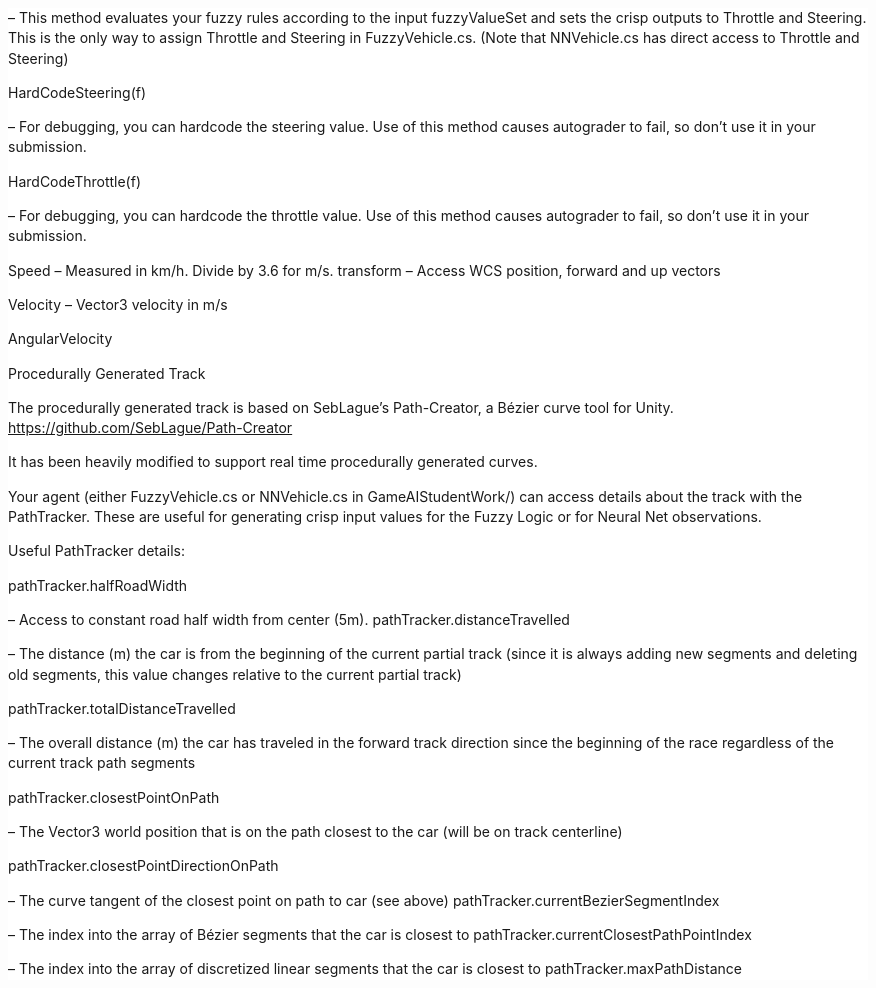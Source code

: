 – This method evaluates your fuzzy rules according to the input fuzzyValueSet and sets the crisp outputs to Throttle and Steering. This is the only way to assign Throttle and Steering in FuzzyVehicle.cs. (Note that NNVehicle.cs has direct access to Throttle and Steering)

HardCodeSteering(f)

– For debugging, you can hardcode the steering value. Use of this method causes autograder to fail, so don’t use it in your submission.

HardCodeThrottle(f)

– For debugging, you can hardcode the throttle value. Use of this method causes autograder to fail, so don’t use it in your submission.

Speed – Measured in km/h. Divide by 3.6 for m/s. transform – Access WCS position, forward and up vectors

Velocity – Vector3 velocity in m/s

AngularVelocity

Procedurally Generated Track

The procedurally generated track is based on SebLague’s Path-Creator, a Bézier curve tool for Unity. https://github.com/SebLague/Path-Creator

It has been heavily modified to support real time procedurally generated curves.

Your agent (either FuzzyVehicle.cs or NNVehicle.cs in GameAIStudentWork/) can access details about the track with the PathTracker. These are useful for generating crisp input values for the Fuzzy Logic or for Neural Net observations.

Useful PathTracker details:

pathTracker.halfRoadWidth

– Access to constant road half width from center (5m). pathTracker.distanceTravelled

– The distance (m) the car is from the beginning of the current partial track (since it is always adding new segments and deleting old segments, this value changes relative to the current partial track)

pathTracker.totalDistanceTravelled

– The overall distance (m) the car has traveled in the forward track direction since the beginning of the race regardless of the current track path segments

pathTracker.closestPointOnPath

– The Vector3 world position that is on the path closest to the car (will be on track centerline)

pathTracker.closestPointDirectionOnPath

– The curve tangent of the closest point on path to car (see above) pathTracker.currentBezierSegmentIndex

– The index into the array of Bézier segments that the car is closest to pathTracker.currentClosestPathPointIndex

– The index into the array of discretized linear segments that the car is closest to pathTracker.maxPathDistance
